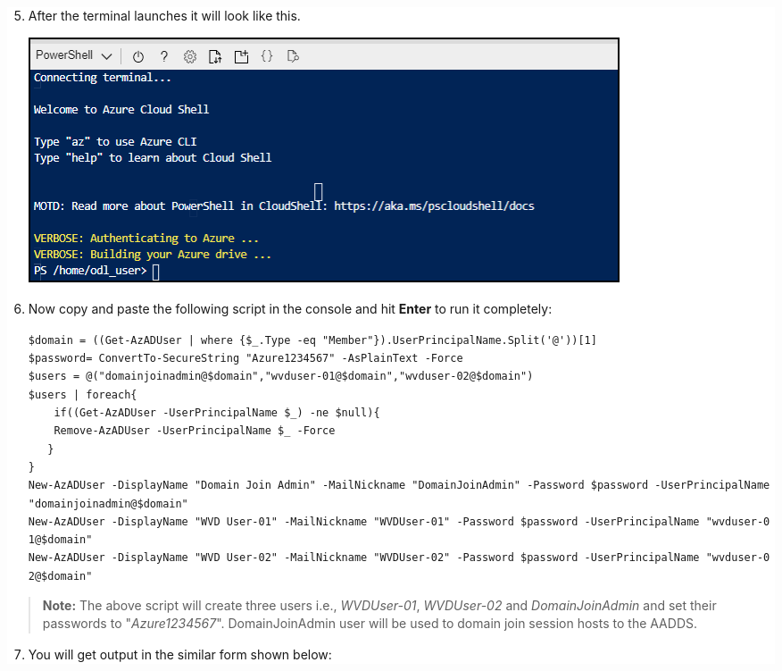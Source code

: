 5. After the terminal launches it will look like this.

   ![ws name.](media/40.png)

6. Now copy and paste the following script in the console and hit **Enter** to run it completely:

   ```
   $domain = ((Get-AzADUser | where {$_.Type -eq "Member"}).UserPrincipalName.Split('@'))[1]
   $password= ConvertTo-SecureString "Azure1234567" -AsPlainText -Force
   $users = @("domainjoinadmin@$domain","wvduser-01@$domain","wvduser-02@$domain")
   $users | foreach{
       if((Get-AzADUser -UserPrincipalName $_) -ne $null){
       Remove-AzADUser -UserPrincipalName $_ -Force
      }
   }
   New-AzADUser -DisplayName "Domain Join Admin" -MailNickname "DomainJoinAdmin" -Password $password -UserPrincipalName "domainjoinadmin@$domain"
   New-AzADUser -DisplayName "WVD User-01" -MailNickname "WVDUser-01" -Password $password -UserPrincipalName "wvduser-01@$domain"
   New-AzADUser -DisplayName "WVD User-02" -MailNickname "WVDUser-02" -Password $password -UserPrincipalName "wvduser-02@$domain"
   ```

> **Note:** The above script will create three users i.e., *WVDUser-01*, *WVDUser-02* and *DomainJoinAdmin* and set their passwords to "*Azure1234567*". DomainJoinAdmin user will be used to domain join session hosts to the AADDS.

7. You will get output in the similar form shown below:
